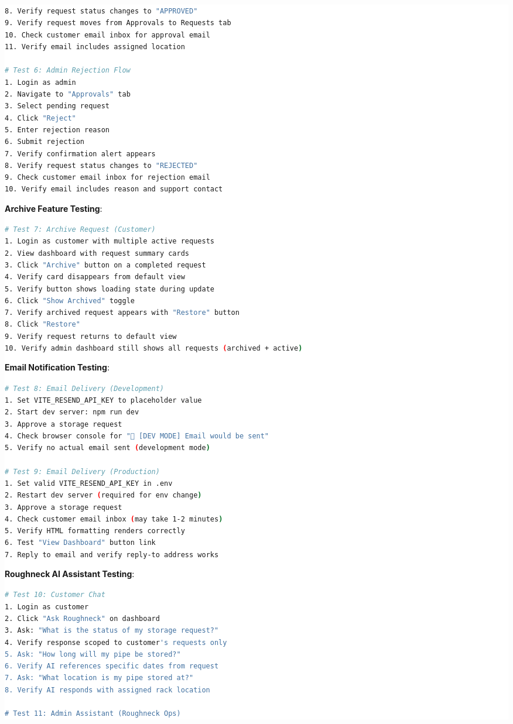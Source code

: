 ```bash
8. Verify request status changes to "APPROVED"
9. Verify request moves from Approvals to Requests tab
10. Check customer email inbox for approval email
11. Verify email includes assigned location

# Test 6: Admin Rejection Flow
1. Login as admin
2. Navigate to "Approvals" tab
3. Select pending request
4. Click "Reject"
5. Enter rejection reason
6. Submit rejection
7. Verify confirmation alert appears
8. Verify request status changes to "REJECTED"
9. Check customer email inbox for rejection email
10. Verify email includes reason and support contact
```

**Archive Feature Testing**:
```bash
# Test 7: Archive Request (Customer)
1. Login as customer with multiple active requests
2. View dashboard with request summary cards
3. Click "Archive" button on a completed request
4. Verify card disappears from default view
5. Verify button shows loading state during update
6. Click "Show Archived" toggle
7. Verify archived request appears with "Restore" button
8. Click "Restore"
9. Verify request returns to default view
10. Verify admin dashboard still shows all requests (archived + active)
```

**Email Notification Testing**:
```bash
# Test 8: Email Delivery (Development)
1. Set VITE_RESEND_API_KEY to placeholder value
2. Start dev server: npm run dev
3. Approve a storage request
4. Check browser console for "📧 [DEV MODE] Email would be sent"
5. Verify no actual email sent (development mode)

# Test 9: Email Delivery (Production)
1. Set valid VITE_RESEND_API_KEY in .env
2. Restart dev server (required for env change)
3. Approve a storage request
4. Check customer email inbox (may take 1-2 minutes)
5. Verify HTML formatting renders correctly
6. Test "View Dashboard" button link
7. Reply to email and verify reply-to address works
```

**Roughneck AI Assistant Testing**:
```bash
# Test 10: Customer Chat
1. Login as customer
2. Click "Ask Roughneck" on dashboard
3. Ask: "What is the status of my storage request?"
4. Verify response scoped to customer's requests only
5. Ask: "How long will my pipe be stored?"
6. Verify AI references specific dates from request
7. Ask: "What location is my pipe stored at?"
8. Verify AI responds with assigned rack location

# Test 11: Admin Assistant (Roughneck Ops)
```
